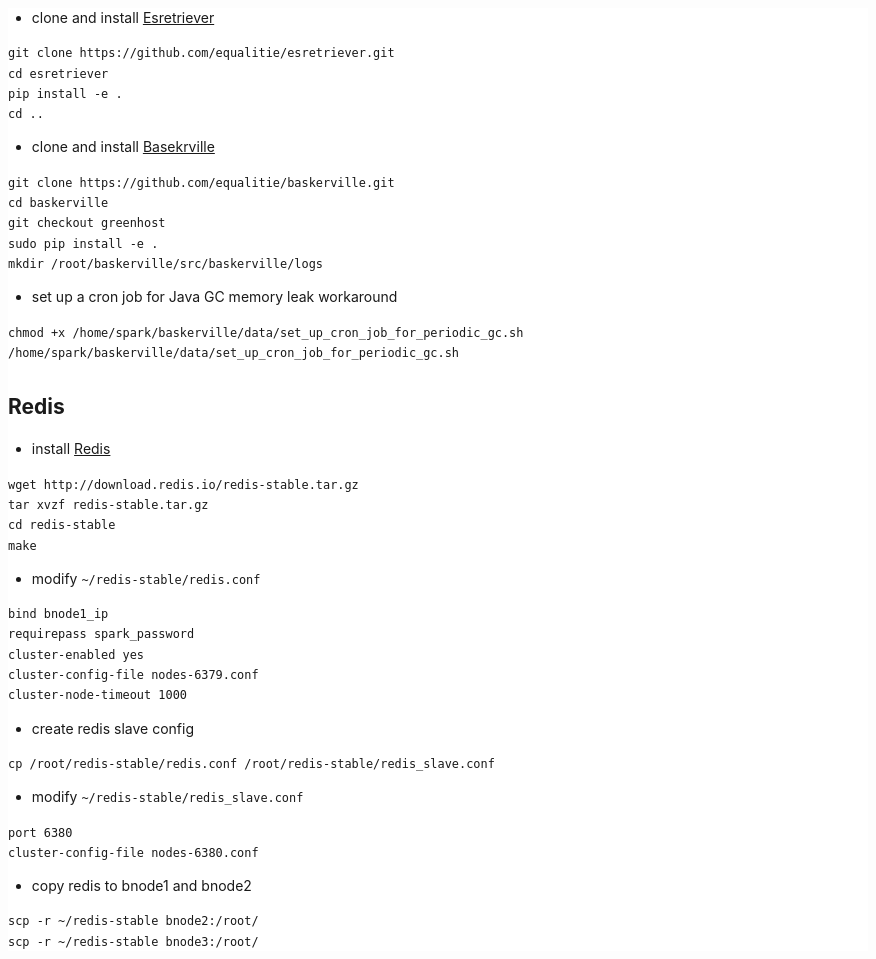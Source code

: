 * clone and install [Esretriever](https://github.com/equalitie/esretriever) 
```
git clone https://github.com/equalitie/esretriever.git
cd esretriever
pip install -e .
cd ..
```

* clone and install [Basekrville](https://github.com/equalitie/baskerville)
```
git clone https://github.com/equalitie/baskerville.git
cd baskerville
git checkout greenhost
sudo pip install -e .
mkdir /root/baskerville/src/baskerville/logs
```

* set up a cron job for Java GC memory leak workaround
```
chmod +x /home/spark/baskerville/data/set_up_cron_job_for_periodic_gc.sh
/home/spark/baskerville/data/set_up_cron_job_for_periodic_gc.sh
```

## Redis
* install [Redis](https://redis.io/topics/quickstart)
```commandline
wget http://download.redis.io/redis-stable.tar.gz
tar xvzf redis-stable.tar.gz
cd redis-stable
make
```
* modify `~/redis-stable/redis.conf` 
```
bind bnode1_ip
requirepass spark_password
cluster-enabled yes
cluster-config-file nodes-6379.conf
cluster-node-timeout 1000
``` 
* create redis slave config
```commandline
cp /root/redis-stable/redis.conf /root/redis-stable/redis_slave.conf
```
* modify `~/redis-stable/redis_slave.conf`
```
port 6380
cluster-config-file nodes-6380.conf
```

* copy redis to bnode1 and bnode2
```commandline
scp -r ~/redis-stable bnode2:/root/
scp -r ~/redis-stable bnode3:/root/
```
